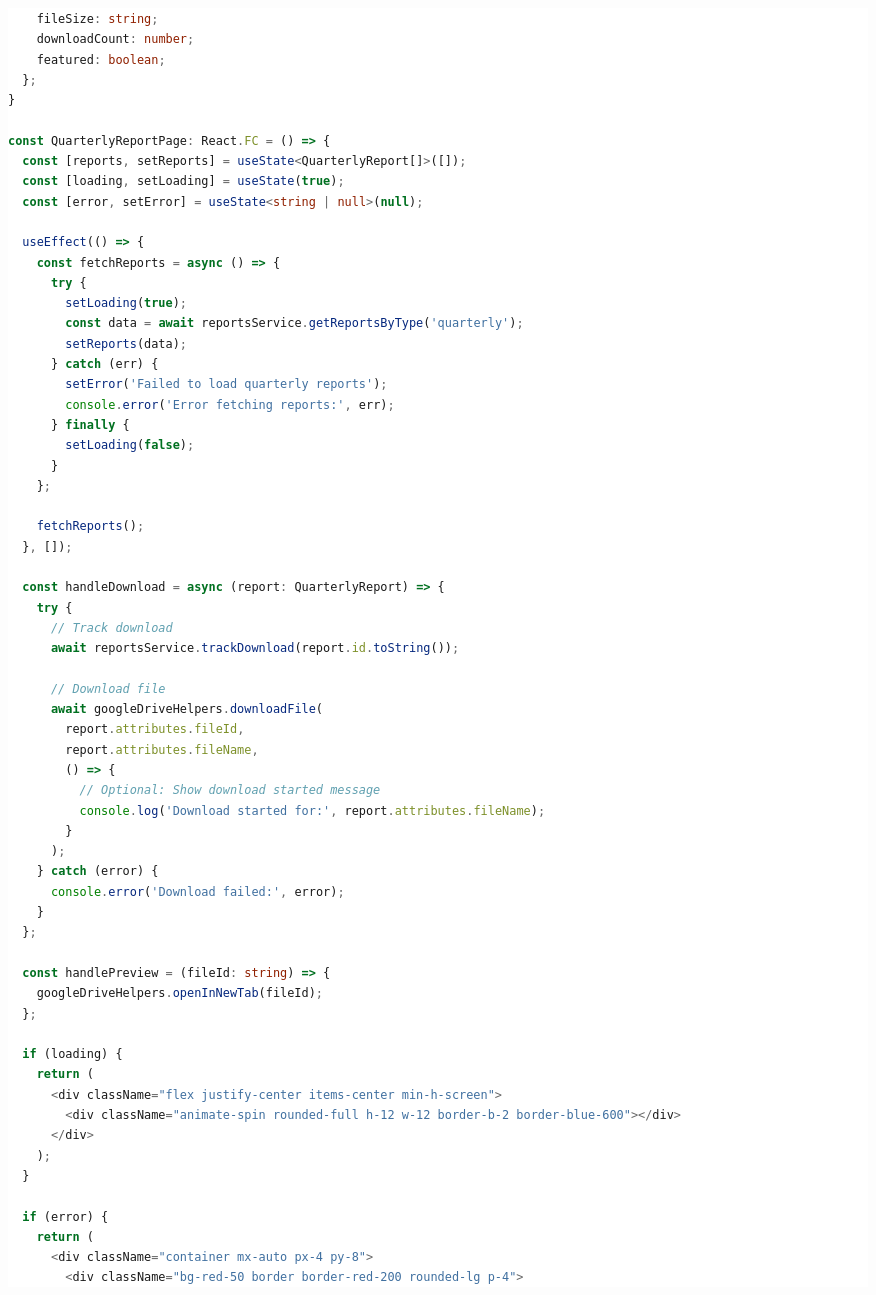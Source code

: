 ```typescript
    fileSize: string;
    downloadCount: number;
    featured: boolean;
  };
}

const QuarterlyReportPage: React.FC = () => {
  const [reports, setReports] = useState<QuarterlyReport[]>([]);
  const [loading, setLoading] = useState(true);
  const [error, setError] = useState<string | null>(null);

  useEffect(() => {
    const fetchReports = async () => {
      try {
        setLoading(true);
        const data = await reportsService.getReportsByType('quarterly');
        setReports(data);
      } catch (err) {
        setError('Failed to load quarterly reports');
        console.error('Error fetching reports:', err);
      } finally {
        setLoading(false);
      }
    };

    fetchReports();
  }, []);

  const handleDownload = async (report: QuarterlyReport) => {
    try {
      // Track download
      await reportsService.trackDownload(report.id.toString());
      
      // Download file
      await googleDriveHelpers.downloadFile(
        report.attributes.fileId,
        report.attributes.fileName,
        () => {
          // Optional: Show download started message
          console.log('Download started for:', report.attributes.fileName);
        }
      );
    } catch (error) {
      console.error('Download failed:', error);
    }
  };

  const handlePreview = (fileId: string) => {
    googleDriveHelpers.openInNewTab(fileId);
  };

  if (loading) {
    return (
      <div className="flex justify-center items-center min-h-screen">
        <div className="animate-spin rounded-full h-12 w-12 border-b-2 border-blue-600"></div>
      </div>
    );
  }

  if (error) {
    return (
      <div className="container mx-auto px-4 py-8">
        <div className="bg-red-50 border border-red-200 rounded-lg p-4">
```